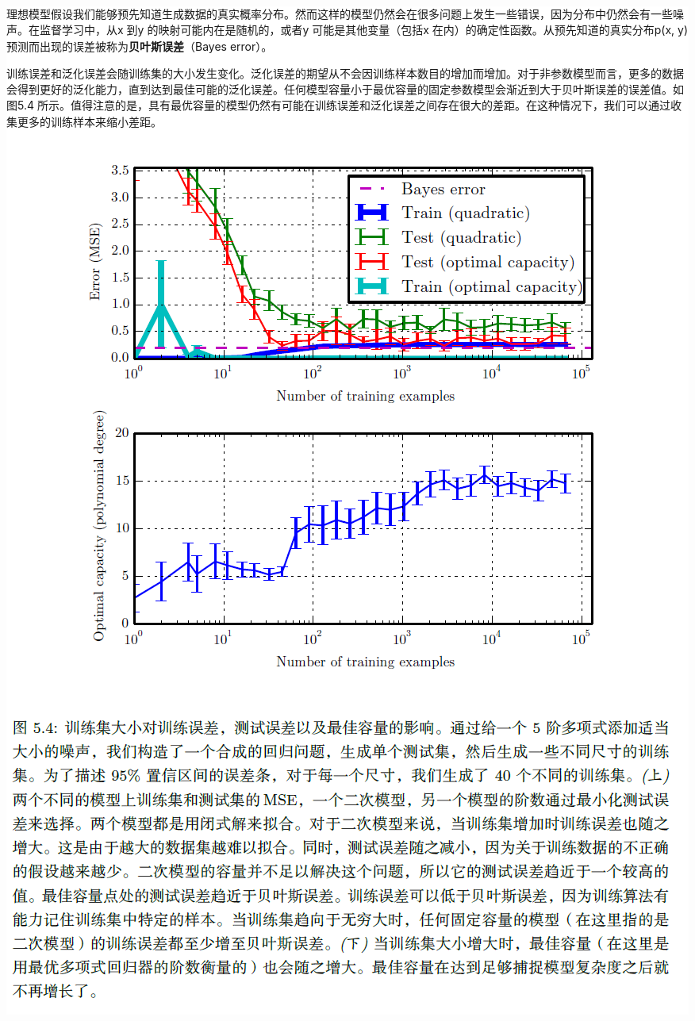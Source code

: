 理想模型假设我们能够预先知道生成数据的真实概率分布。然而这样的模型仍然会在很多问题上发生一些错误，因为分布中仍然会有一些噪声。在监督学习中，从x 到y 的映射可能内在是随机的，或者y 可能是其他变量（包括x 在内）的确定性函数。从预先知道的真实分布p(x, y) 预测而出现的误差被称为**贝叶斯误差**（Bayes error）。

训练误差和泛化误差会随训练集的大小发生变化。泛化误差的期望从不会因训练样本数目的增加而增加。对于非参数模型而言，更多的数据会得到更好的泛化能力，直到达到最佳可能的泛化误差。任何模型容量小于最优容量的固定参数模型会渐近到大于贝叶斯误差的误差值。如图5.4 所示。值得注意的是，具有最优容量的模型仍然有可能在训练误差和泛化误差之间存在很大的差距。在这种情况下，我们可以通过收集更多的训练样本来缩小差距。

![img5.4-1](img/img5.4-1.png)

![img5.4-2](img/img5.4-2.png)
